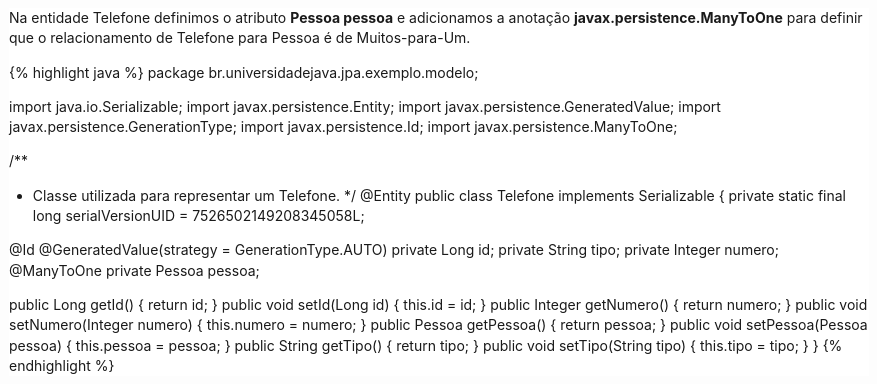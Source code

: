 Na entidade Telefone definimos o atributo **Pessoa pessoa** e adicionamos a anotação **javax.persistence.ManyToOne** para definir que o relacionamento de Telefone para Pessoa é de Muitos-para-Um.

{% highlight java %}
package br.universidadejava.jpa.exemplo.modelo;

import java.io.Serializable;
import javax.persistence.Entity;
import javax.persistence.GeneratedValue;
import javax.persistence.GenerationType;
import javax.persistence.Id;
import javax.persistence.ManyToOne;

/**
 * Classe utilizada para representar um Telefone.
 */
@Entity
public class Telefone implements Serializable {
  private static final long serialVersionUID = 7526502149208345058L;

  @Id
  @GeneratedValue(strategy = GenerationType.AUTO)
  private Long id;
  private String tipo;
  private Integer numero;
  @ManyToOne
  private Pessoa pessoa;

  public Long getId() {
    return id;
  }
  public void setId(Long id) {
    this.id = id;
  }
  public Integer getNumero() {
    return numero;
  }
  public void setNumero(Integer numero) {
    this.numero = numero;
  }
  public Pessoa getPessoa() {
    return pessoa;
  }
  public void setPessoa(Pessoa pessoa) {
    this.pessoa = pessoa;
  }
  public String getTipo() {
    return tipo;
  }
  public void setTipo(String tipo) {
    this.tipo = tipo;
  }
}
{% endhighlight %}
